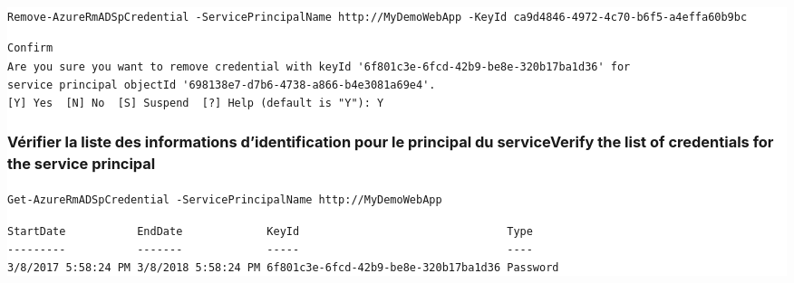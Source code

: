 ```azurepowershell-interactive
Remove-AzureRmADSpCredential -ServicePrincipalName http://MyDemoWebApp -KeyId ca9d4846-4972-4c70-b6f5-a4effa60b9bc
```

```output
Confirm
Are you sure you want to remove credential with keyId '6f801c3e-6fcd-42b9-be8e-320b17ba1d36' for
service principal objectId '698138e7-d7b6-4738-a866-b4e3081a69e4'.
[Y] Yes  [N] No  [S] Suspend  [?] Help (default is "Y"): Y
```

### <a name="verify-the-list-of-credentials-for-the-service-principal"></a><span data-ttu-id="172f0-164">Vérifier la liste des informations d’identification pour le principal du service</span><span class="sxs-lookup"><span data-stu-id="172f0-164">Verify the list of credentials for the service principal</span></span>

```azurepowershell-interactive
Get-AzureRmADSpCredential -ServicePrincipalName http://MyDemoWebApp
```

```output
StartDate           EndDate             KeyId                                Type
---------           -------             -----                                ----
3/8/2017 5:58:24 PM 3/8/2018 5:58:24 PM 6f801c3e-6fcd-42b9-be8e-320b17ba1d36 Password
```
